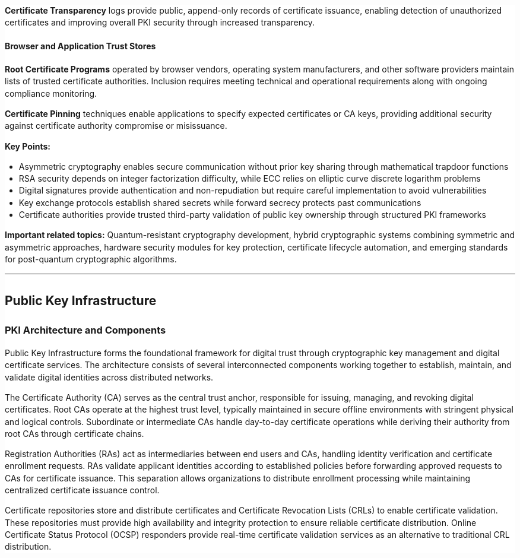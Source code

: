 **Certificate Transparency** logs provide public, append-only records of certificate issuance, enabling detection of unauthorized certificates and improving overall PKI security through increased transparency.

#### Browser and Application Trust Stores

**Root Certificate Programs** operated by browser vendors, operating system manufacturers, and other software providers maintain lists of trusted certificate authorities. Inclusion requires meeting technical and operational requirements along with ongoing compliance monitoring.

**Certificate Pinning** techniques enable applications to specify expected certificates or CA keys, providing additional security against certificate authority compromise or misissuance.

**Key Points:**

- Asymmetric cryptography enables secure communication without prior key sharing through mathematical trapdoor functions
- RSA security depends on integer factorization difficulty, while ECC relies on elliptic curve discrete logarithm problems
- Digital signatures provide authentication and non-repudiation but require careful implementation to avoid vulnerabilities
- Key exchange protocols establish shared secrets while forward secrecy protects past communications
- Certificate authorities provide trusted third-party validation of public key ownership through structured PKI frameworks

**Important related topics:** Quantum-resistant cryptography development, hybrid cryptographic systems combining symmetric and asymmetric approaches, hardware security modules for key protection, certificate lifecycle automation, and emerging standards for post-quantum cryptographic algorithms.

---

## Public Key Infrastructure

### PKI Architecture and Components

Public Key Infrastructure forms the foundational framework for digital trust through cryptographic key management and digital certificate services. The architecture consists of several interconnected components working together to establish, maintain, and validate digital identities across distributed networks.

The Certificate Authority (CA) serves as the central trust anchor, responsible for issuing, managing, and revoking digital certificates. Root CAs operate at the highest trust level, typically maintained in secure offline environments with stringent physical and logical controls. Subordinate or intermediate CAs handle day-to-day certificate operations while deriving their authority from root CAs through certificate chains.

Registration Authorities (RAs) act as intermediaries between end users and CAs, handling identity verification and certificate enrollment requests. RAs validate applicant identities according to established policies before forwarding approved requests to CAs for certificate issuance. This separation allows organizations to distribute enrollment processing while maintaining centralized certificate issuance control.

Certificate repositories store and distribute certificates and Certificate Revocation Lists (CRLs) to enable certificate validation. These repositories must provide high availability and integrity protection to ensure reliable certificate distribution. Online Certificate Status Protocol (OCSP) responders provide real-time certificate validation services as an alternative to traditional CRL distribution.
